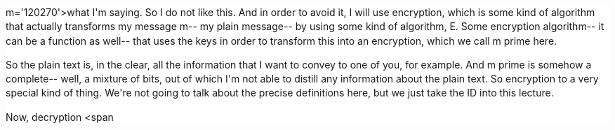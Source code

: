   m='120270'>what</span> <span m='120420'>I'm</span> <span
  m='120540'>saying.</span> <span m='121060'>So</span> <span m='121230'>I
  do</span> <span m='121350'>not</span> <span m='121490'>like</span> <span
  m='121790'>this.</span> <span m='122690'>And</span> <span m='123010'>in</span>
  <span m='123180'>order</span> <span m='123380'>to</span> <span
  m='123670'>avoid</span> <span m='124140'>it,</span> <span m='125310'>I</span>
  <span m='125440'>will</span> <span m='125590'>use</span> <span
  m='126030'>encryption,</span> <span m='127560'>which</span> <span
  m='127800'>is</span> <span m='127900'>some</span> <span m='128419'>kind</span>
  <span m='128650'>of</span> <span m='128800'>algorithm</span> <span
  m='129850'>that</span> <span m='130410'>actually</span> <span
  m='131650'>transforms</span> <span m='133600'>my</span> <span
  m='134010'>message</span> <span m='134490'>m--</span> <span
  m='135030'>my</span> <span m='135170'>plain</span> <span
  m='135510'>message--</span> <span m='137300'>by</span> <span
  m='137480'>using</span> <span m='137790'>some</span> <span
  m='137990'>kind</span> <span m='138260'>of</span> <span
  m='138410'>algorithm,</span> <span m='139090'>E.</span> <span
  m='139450'>Some</span> <span m='139630'>encryption</span> <span
  m='140660'>algorithm--</span> <span m='141800'>it</span> <span
  m='141930'>can</span> <span m='142070'>be</span> <span m='142220'>a</span>
  <span m='142270'>function</span> <span m='142680'>as</span> <span
  m='142820'>well--</span> <span m='144650'>that</span> <span
  m='144870'>uses</span> <span m='145550'>the</span> <span
  m='145730'>keys</span> <span m='146760'>in</span> <span
  m='146970'>order</span> <span m='147220'>to</span> <span
  m='149630'>transform</span> <span m='150520'>this</span> <span
  m='150720'>into</span> <span m='151030'>an</span> <span
  m='151140'>encryption,</span> <span m='151810'>which</span> <span
  m='152040'>we call</span> <span m='152370'>m</span> <span
  m='152540'>prime</span> <span m='152870'>here.</span> </p><p><span
  m='153850'>So the</span> <span m='154350'>plain</span> <span
  m='154590'>text</span> <span m='156350'>is,</span> <span m='156690'>in</span>
  <span m='157090'>the clear,</span> <span m='157390'>all</span> <span
  m='157610'>the</span> <span m='157730'>information</span> <span
  m='158370'>that</span> <span m='158560'>I</span> <span m='158650'>want</span>
  <span m='158880'>to</span> <span m='159040'>convey</span> <span
  m='159420'>to</span> <span m='159640'>one</span> <span m='159830'>of</span>
  <span m='159950'>you,</span> <span m='160400'>for</span> <span
  m='160430'>example.</span> <span m='161260'>And</span> <span
  m='161910'>m</span> <span m='162150'>prime</span> <span m='162730'>is</span>
  <span m='162900'>somehow</span> <span m='164330'>a</span> <span
  m='164480'>complete--</span> <span m='168010'>well,</span> <span
  m='168480'>a</span> <span m='168960'>mixture</span> <span m='169230'>of</span>
  <span m='169320'>bits,</span> <span m='170880'>out</span> <span
  m='171070'>of</span> <span m='171220'>which</span> <span m='171660'>I'm</span>
  <span m='171940'>not</span> <span m='172190'>able</span> <span
  m='173090'>to</span> <span m='173300'>distill</span> <span
  m='173800'>any</span> <span m='174030'>information</span> <span
  m='174530'>about</span> <span m='174750'>the</span> <span
  m='174830'>plain</span> <span m='175050'>text.</span> <span
  m='175240'>So</span> <span m='175360'>encryption</span> <span
  m='175810'>to</span> <span m='175930'>a very</span> <span
  m='176520'>special</span> <span m='177520'>kind</span> <span
  m='177750'>of</span> <span m='177890'>thing.</span> <span
  m='178080'>We're</span> <span m='178260'>not</span> <span
  m='178450'>going</span> <span m='178610'>to</span> <span
  m='178710'>talk</span> <span m='178940'>about</span> <span
  m='179160'>the</span> <span m='179330'>precise</span> <span
  m='179820'>definitions</span> <span m='180480'>here,</span> <span
  m='181420'>but</span> <span m='181540'>we just</span> <span m='182040'>take
  the</span> <span m='182410'>ID</span> <span m='182940'>into</span> <span
  m='183960'>this</span> <span m='184390'>lecture.</span> </p><p><span
  m='185650'>Now,</span> <span m='185790'>decryption</span> <span
